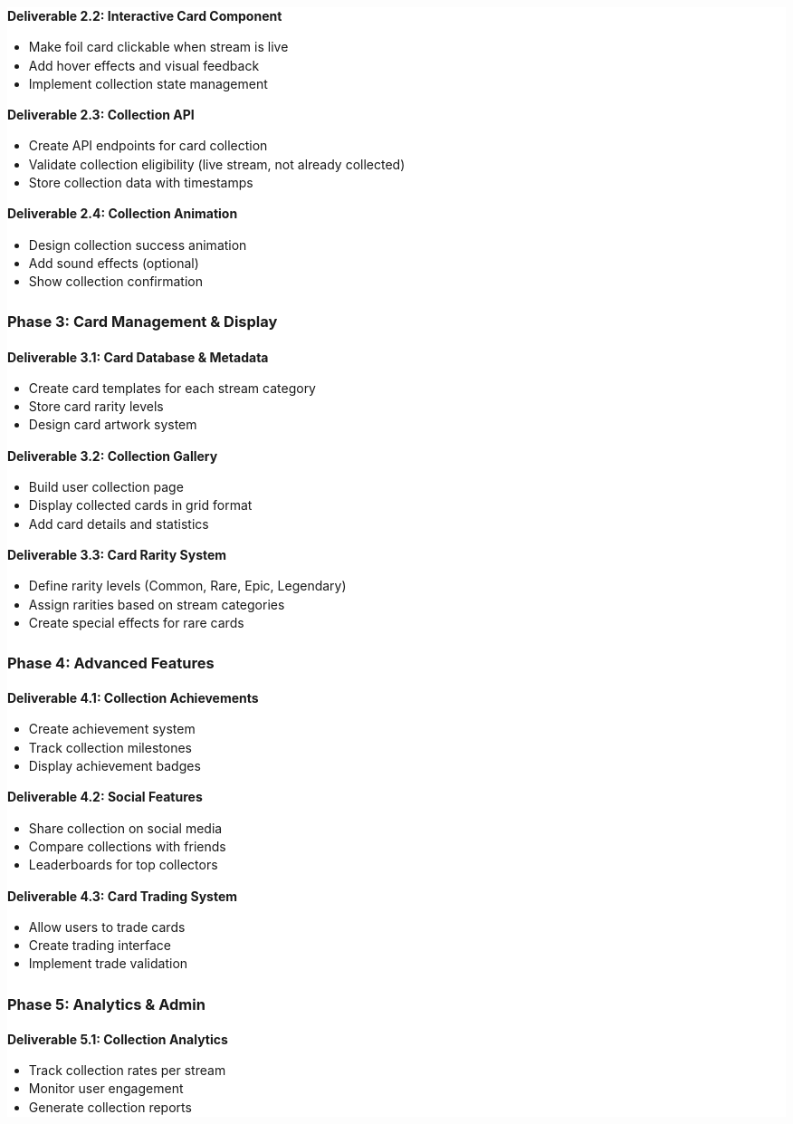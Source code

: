 **Deliverable 2.2: Interactive Card Component**
- Make foil card clickable when stream is live
- Add hover effects and visual feedback
- Implement collection state management

**Deliverable 2.3: Collection API**
- Create API endpoints for card collection
- Validate collection eligibility (live stream, not already collected)
- Store collection data with timestamps

**Deliverable 2.4: Collection Animation**
- Design collection success animation
- Add sound effects (optional)
- Show collection confirmation

### Phase 3: Card Management & Display
**Deliverable 3.1: Card Database & Metadata**
- Create card templates for each stream category
- Store card rarity levels
- Design card artwork system

**Deliverable 3.2: Collection Gallery**
- Build user collection page
- Display collected cards in grid format
- Add card details and statistics

**Deliverable 3.3: Card Rarity System**
- Define rarity levels (Common, Rare, Epic, Legendary)
- Assign rarities based on stream categories
- Create special effects for rare cards

### Phase 4: Advanced Features
**Deliverable 4.1: Collection Achievements**
- Create achievement system
- Track collection milestones
- Display achievement badges

**Deliverable 4.2: Social Features**
- Share collection on social media
- Compare collections with friends
- Leaderboards for top collectors

**Deliverable 4.3: Card Trading System**
- Allow users to trade cards
- Create trading interface
- Implement trade validation

### Phase 5: Analytics & Admin
**Deliverable 5.1: Collection Analytics**
- Track collection rates per stream
- Monitor user engagement
- Generate collection reports
